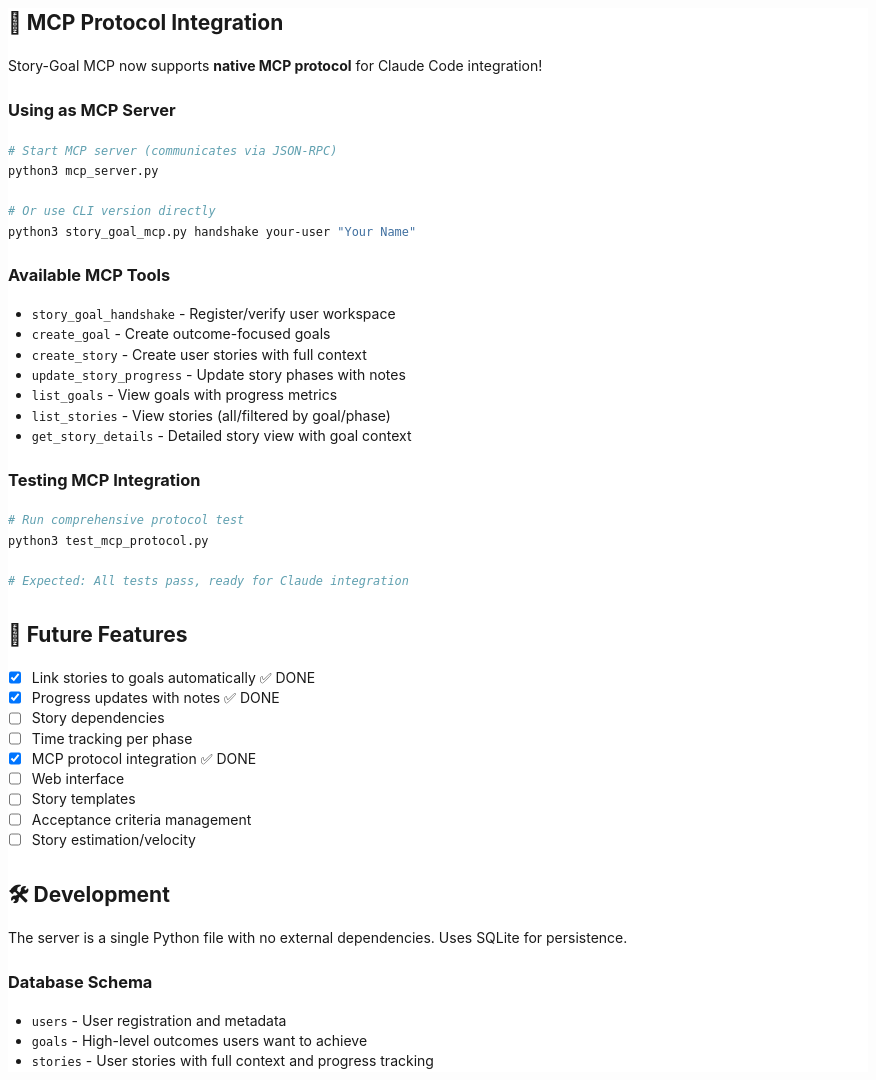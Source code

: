 ## 🔌 MCP Protocol Integration

Story-Goal MCP now supports **native MCP protocol** for Claude Code integration!

### Using as MCP Server

```bash
# Start MCP server (communicates via JSON-RPC)
python3 mcp_server.py

# Or use CLI version directly
python3 story_goal_mcp.py handshake your-user "Your Name"
```

### Available MCP Tools

- `story_goal_handshake` - Register/verify user workspace
- `create_goal` - Create outcome-focused goals  
- `create_story` - Create user stories with full context
- `update_story_progress` - Update story phases with notes
- `list_goals` - View goals with progress metrics
- `list_stories` - View stories (all/filtered by goal/phase)
- `get_story_details` - Detailed story view with goal context

### Testing MCP Integration

```bash
# Run comprehensive protocol test
python3 test_mcp_protocol.py

# Expected: All tests pass, ready for Claude integration
```

## 🔮 Future Features

- [x] Link stories to goals automatically ✅ DONE
- [x] Progress updates with notes ✅ DONE  
- [ ] Story dependencies 
- [ ] Time tracking per phase
- [x] MCP protocol integration ✅ DONE
- [ ] Web interface
- [ ] Story templates
- [ ] Acceptance criteria management
- [ ] Story estimation/velocity

## 🛠️ Development

The server is a single Python file with no external dependencies. Uses SQLite for persistence.

### Database Schema
- `users` - User registration and metadata
- `goals` - High-level outcomes users want to achieve  
- `stories` - User stories with full context and progress tracking
